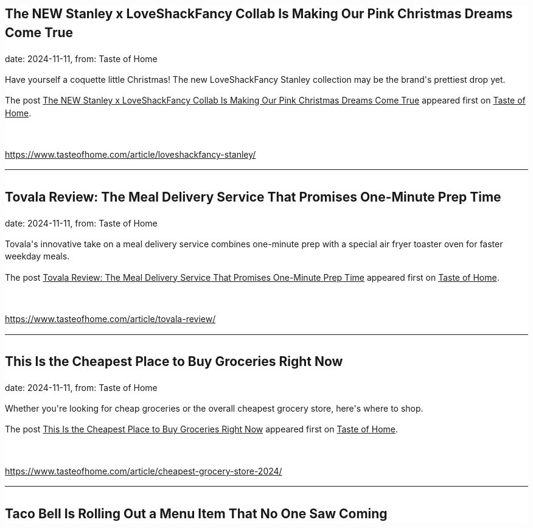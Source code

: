 
## The NEW Stanley x LoveShackFancy Collab Is Making Our Pink Christmas Dreams Come True

date: 2024-11-11, from: Taste of Home

<p>Have yourself a coquette little Christmas! The new LoveShackFancy Stanley collection may be the brand's prettiest drop yet. </p>
<p>The post <a href="https://www.tasteofhome.com/article/loveshackfancy-stanley/">The NEW Stanley x LoveShackFancy Collab Is Making Our Pink Christmas Dreams Come True</a> appeared first on <a href="https://www.tasteofhome.com">Taste of Home</a>.</p>
 

<br> 

<https://www.tasteofhome.com/article/loveshackfancy-stanley/>

---

## Tovala Review: The Meal Delivery Service That Promises One-Minute Prep Time

date: 2024-11-11, from: Taste of Home

<p>Tovala's innovative take on a meal delivery service combines one-minute prep with a special air fryer toaster oven for faster weekday meals. </p>
<p>The post <a href="https://www.tasteofhome.com/article/tovala-review/">Tovala Review: The Meal Delivery Service That Promises One-Minute Prep Time</a> appeared first on <a href="https://www.tasteofhome.com">Taste of Home</a>.</p>
 

<br> 

<https://www.tasteofhome.com/article/tovala-review/>

---

## This Is the Cheapest Place to Buy Groceries Right Now

date: 2024-11-11, from: Taste of Home

<p>Whether you're looking for cheap groceries or the overall cheapest grocery store, here's where to shop.</p>
<p>The post <a href="https://www.tasteofhome.com/article/cheapest-grocery-store-2024/">This Is the Cheapest Place to Buy Groceries Right Now</a> appeared first on <a href="https://www.tasteofhome.com">Taste of Home</a>.</p>
 

<br> 

<https://www.tasteofhome.com/article/cheapest-grocery-store-2024/>

---

## Taco Bell Is Rolling Out a Menu Item That No One Saw Coming
